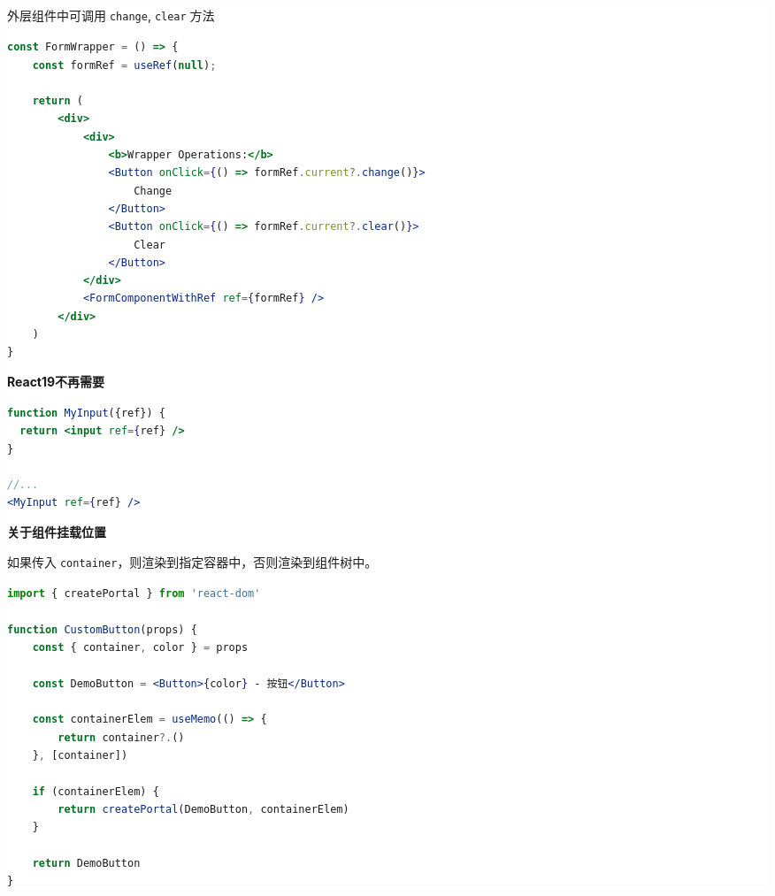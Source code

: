 外层组件中可调用 `change`, `clear` 方法

```jsx
const FormWrapper = () => {  
    const formRef = useRef(null);  
    
    return (
        <div>
            <div>
                <b>Wrapper Operations:</b>
                <Button onClick={() => formRef.current?.change()}>
                    Change
                </Button>
                <Button onClick={() => formRef.current?.clear()}>
                    Clear
                </Button>
            </div>
            <FormComponentWithRef ref={formRef} />
        </div>
    )
}
```

**React19不再需要**

```jsx
function MyInput({ref}) {
  return <input ref={ref} />
}

//...
<MyInput ref={ref} />
```



**关于组件挂载位置**

如果传入 `container`，则渲染到指定容器中，否则渲染到组件树中。

```jsx
import { createPortal } from 'react-dom'

function CustomButton(props) {
    const { container, color } = props

    const DemoButton = <Button>{color} - 按钮</Button>

    const containerElem = useMemo(() => {
        return container?.()
    }, [container])

    if (containerElem) {
        return createPortal(DemoButton, containerElem)
    }

    return DemoButton
}
```
